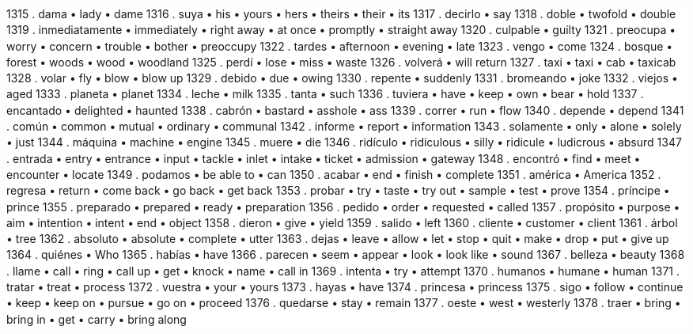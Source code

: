 1315 . dama • lady • dame
1316 . suya • his • yours • hers • theirs • their • its
1317 . decirlo • say
1318 . doble • twofold • double
1319 . inmediatamente • immediately • right away • at once • promptly • straight away
1320 . culpable • guilty
1321 . preocupa • worry • concern • trouble • bother • preoccupy
1322 . tardes • afternoon • evening • late
1323 . vengo • come
1324 . bosque • forest • woods • wood • woodland
1325 . perdí • lose • miss • waste
1326 . volverá • will return
1327 . taxi • taxi • cab • taxicab
1328 . volar • fly • blow • blow up
1329 . debido • due • owing
1330 . repente • suddenly
1331 . bromeando • joke
1332 . viejos • aged
1333 . planeta • planet
1334 . leche • milk
1335 . tanta • such
1336 . tuviera • have • keep • own • bear • hold
1337 . encantado • delighted • haunted
1338 . cabrón • bastard • asshole • ass
1339 . correr • run • flow
1340 . depende • depend
1341 . común • common • mutual • ordinary • communal
1342 . informe • report • information
1343 . solamente • only • alone • solely • just
1344 . máquina • machine • engine
1345 . muere • die
1346 . ridículo • ridiculous • silly • ridicule • ludicrous • absurd
1347 . entrada • entry • entrance • input • tackle • inlet • intake • ticket • admission • gateway
1348 . encontró • find • meet • encounter • locate
1349 . podamos • be able to • can
1350 . acabar • end • finish • complete
1351 . américa • America
1352 . regresa • return • come back • go back • get back
1353 . probar • try • taste • try out • sample • test • prove
1354 . príncipe • prince
1355 . preparado • prepared • ready • preparation
1356 . pedido • order • requested • called
1357 . propósito • purpose • aim • intention • intent • end • object
1358 . dieron • give • yield
1359 . salido • left
1360 . cliente • customer • client
1361 . árbol • tree
1362 . absoluto • absolute • complete • utter
1363 . dejas • leave • allow • let • stop • quit • make • drop • put • give up
1364 . quiénes • Who
1365 . habías • have
1366 . parecen • seem • appear • look • look like • sound
1367 . belleza • beauty
1368 . llame • call • ring • call up • get • knock • name • call in
1369 . intenta • try • attempt
1370 . humanos • humane • human
1371 . tratar • treat • process
1372 . vuestra • your • yours
1373 . hayas • have
1374 . princesa • princess
1375 . sigo • follow • continue • keep • keep on • pursue • go on • proceed
1376 . quedarse • stay • remain
1377 . oeste • west • westerly
1378 . traer • bring • bring in • get • carry • bring along